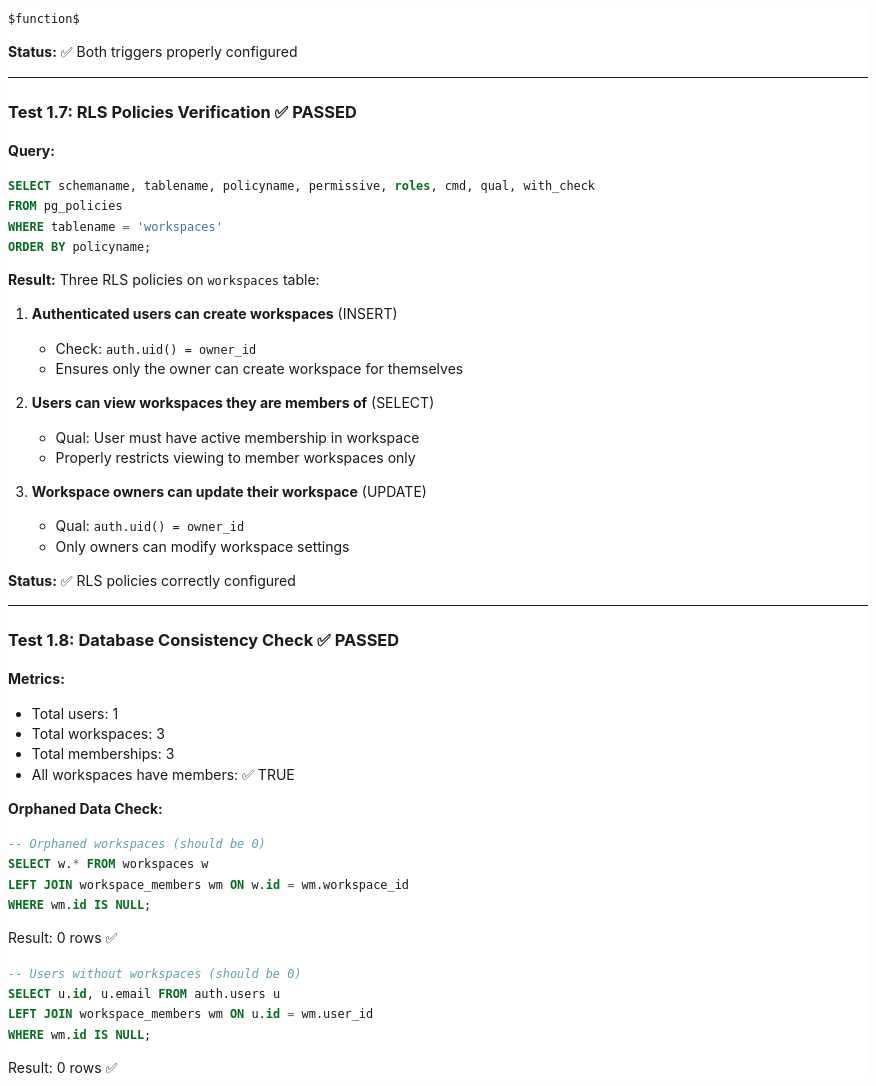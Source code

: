 ```sql
$function$
```

**Status:** ✅ Both triggers properly configured

---

### Test 1.7: RLS Policies Verification ✅ PASSED

**Query:**
```sql
SELECT schemaname, tablename, policyname, permissive, roles, cmd, qual, with_check
FROM pg_policies
WHERE tablename = 'workspaces'
ORDER BY policyname;
```

**Result:**
Three RLS policies on `workspaces` table:

1. **Authenticated users can create workspaces** (INSERT)
   - Check: `auth.uid() = owner_id`
   - Ensures only the owner can create workspace for themselves

2. **Users can view workspaces they are members of** (SELECT)
   - Qual: User must have active membership in workspace
   - Properly restricts viewing to member workspaces only

3. **Workspace owners can update their workspace** (UPDATE)
   - Qual: `auth.uid() = owner_id`
   - Only owners can modify workspace settings

**Status:** ✅ RLS policies correctly configured

---

### Test 1.8: Database Consistency Check ✅ PASSED

**Metrics:**
- Total users: 1
- Total workspaces: 3
- Total memberships: 3
- All workspaces have members: ✅ TRUE

**Orphaned Data Check:**
```sql
-- Orphaned workspaces (should be 0)
SELECT w.* FROM workspaces w
LEFT JOIN workspace_members wm ON w.id = wm.workspace_id
WHERE wm.id IS NULL;
```
Result: 0 rows ✅

```sql
-- Users without workspaces (should be 0)
SELECT u.id, u.email FROM auth.users u
LEFT JOIN workspace_members wm ON u.id = wm.user_id
WHERE wm.id IS NULL;
```
Result: 0 rows ✅
